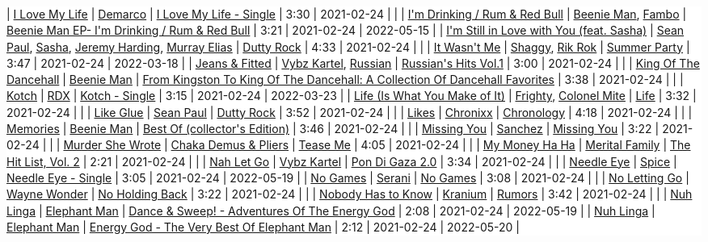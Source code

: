 | [I Love My Life](https://open.spotify.com/track/6S0nwCOEAftiihy73YVDnl) | [Demarco](https://open.spotify.com/artist/0af5VM6xubf8EXKvoG35x6) | [I Love My Life \- Single](https://open.spotify.com/album/48o7c4uGPRJybVClvbTBde) | 3:30 | 2021-02-24 |  |
| [I'm Drinking / Rum & Red Bull](https://open.spotify.com/track/7dthTAm8nsB2Xy6H7YkUb5) | [Beenie Man](https://open.spotify.com/artist/4L3GTE04bW5N7azA9QPhjA), [Fambo](https://open.spotify.com/artist/5XO0TgTMjWV9GFbpTSHrV0) | [Beenie Man EP\- I'm Drinking / Rum & Red Bull](https://open.spotify.com/album/6c6xqUry5ey8zGlf8vrheg) | 3:21 | 2021-02-24 | 2022-05-15 |
| [I'm Still in Love with You \(feat\. Sasha\)](https://open.spotify.com/track/3MhdH8PxqH1FuQp3HBptUI) | [Sean Paul](https://open.spotify.com/artist/3Isy6kedDrgPYoTS1dazA9), [Sasha](https://open.spotify.com/artist/02QYcz7JjwzKiKGHg53rZY), [Jeremy Harding](https://open.spotify.com/artist/4RPAm27zZnyxkEEpdWmrd0), [Murray Elias](https://open.spotify.com/artist/110deyrdzDK0DIuHPeQgKL) | [Dutty Rock](https://open.spotify.com/album/3nAwSh2fcp3M8voQKZS2as) | 4:33 | 2021-02-24 |  |
| [It Wasn't Me](https://open.spotify.com/track/4i387P9kogblRBfjFi3NaX) | [Shaggy](https://open.spotify.com/artist/5EvFsr3kj42KNv97ZEnqij), [Rik Rok](https://open.spotify.com/artist/67wCYxOq4A1ohAs7jWYaOJ) | [Summer Party](https://open.spotify.com/album/7oQbskcTqXDqVGQ5KwneAp) | 3:47 | 2021-02-24 | 2022-03-18 |
| [Jeans & Fitted](https://open.spotify.com/track/4YdsIAAPPberz61QaSFzUW) | [Vybz Kartel](https://open.spotify.com/artist/2NUz5P42WqkxilbI8ocN76), [Russian](https://open.spotify.com/artist/6chi2PtRlHbFrueGfQi6yY) | [Russian's Hits Vol.1](https://open.spotify.com/album/0S229icTkDLqSgJdsXhDBs) | 3:00 | 2021-02-24 |  |
| [King Of The Dancehall](https://open.spotify.com/track/7pNjRiLE1pGmPyZGsWmC6A) | [Beenie Man](https://open.spotify.com/artist/4L3GTE04bW5N7azA9QPhjA) | [From Kingston To King Of The Dancehall: A Collection Of Dancehall Favorites](https://open.spotify.com/album/3DFVychHEHSGoVtzuFP2cQ) | 3:38 | 2021-02-24 |  |
| [Kotch](https://open.spotify.com/track/3iUVSvuZ5LDJNztVjsOKiV) | [RDX](https://open.spotify.com/artist/4GpVRyxDYccJrbQkO3KWws) | [Kotch \- Single](https://open.spotify.com/album/32sdKebjCUVWU89Vz1E0VO) | 3:15 | 2021-02-24 | 2022-03-23 |
| [Life \(Is What You Make of It\)](https://open.spotify.com/track/5fqE1rQxoS8D4plG8ZKMn5) | [Frighty](https://open.spotify.com/artist/3sJ4PdcDMz8f54s58xsNzt), [Colonel Mite](https://open.spotify.com/artist/3uKvf6v8ivXfxa3UrJx738) | [Life](https://open.spotify.com/album/6brBB1nDTrEbxJV8G5X9OQ) | 3:32 | 2021-02-24 |  |
| [Like Glue](https://open.spotify.com/track/6pbCkvCENw0suVGr4Ckkae) | [Sean Paul](https://open.spotify.com/artist/3Isy6kedDrgPYoTS1dazA9) | [Dutty Rock](https://open.spotify.com/album/3nAwSh2fcp3M8voQKZS2as) | 3:52 | 2021-02-24 |  |
| [Likes](https://open.spotify.com/track/0u8OSg2ooosvr7wW6jgYYk) | [Chronixx](https://open.spotify.com/artist/2oZcMYiKpjaA2Et5mU3RPP) | [Chronology](https://open.spotify.com/album/0ZRlLe0jPtxYObYIgKZz9R) | 4:18 | 2021-02-24 |  |
| [Memories](https://open.spotify.com/track/2ErgYGo9t7cDrJCQw3VIDy) | [Beenie Man](https://open.spotify.com/artist/4L3GTE04bW5N7azA9QPhjA) | [Best Of \(collector's Edition\)](https://open.spotify.com/album/43leIoAGMe8wnHSpid198y) | 3:46 | 2021-02-24 |  |
| [Missing You](https://open.spotify.com/track/5BkEtAa7LHwm5qs2vLegX3) | [Sanchez](https://open.spotify.com/artist/6550dJCDSrZ8Cv6IDAjHpf) | [Missing You](https://open.spotify.com/album/3688VgiRVASa05x5FHEmc9) | 3:22 | 2021-02-24 |  |
| [Murder She Wrote](https://open.spotify.com/track/1HGyhNaRUFEDBiVLbvtbL6) | [Chaka Demus & Pliers](https://open.spotify.com/artist/6RQkaOWddQmiLLJqSgnTbm) | [Tease Me](https://open.spotify.com/album/6GTzBIyPe32G2mXBaYSqYY) | 4:05 | 2021-02-24 |  |
| [My Money Ha Ha](https://open.spotify.com/track/6zbjh2wNp2pEth5FJ1i7EI) | [Merital Family](https://open.spotify.com/artist/27GbrrvmAhdFLFaxw8u5gV) | [The Hit List, Vol\. 2](https://open.spotify.com/album/5CfSHg8q9RbWbESJS4YvhK) | 2:21 | 2021-02-24 |  |
| [Nah Let Go](https://open.spotify.com/track/39ThJ78YJf1Ouyb63rjYFu) | [Vybz Kartel](https://open.spotify.com/artist/2NUz5P42WqkxilbI8ocN76) | [Pon Di Gaza 2.0](https://open.spotify.com/album/5xkTjyLPKbSeNuY7QLgnqT) | 3:34 | 2021-02-24 |  |
| [Needle Eye](https://open.spotify.com/track/6gt4crRNZ5Soua4BP52HXv) | [Spice](https://open.spotify.com/artist/0wEvWMQRqaXcgnrZv6KtyL) | [Needle Eye \- Single](https://open.spotify.com/album/3xMal1HXLb88nb1EpVi8mv) | 3:05 | 2021-02-24 | 2022-05-19 |
| [No Games](https://open.spotify.com/track/3WU2blK7YBcugEEU9CATvF) | [Serani](https://open.spotify.com/artist/22099GssG7Ood0d5UIh2wo) | [No Games](https://open.spotify.com/album/4cmmzdFqEHTqH13hKRuGJK) | 3:08 | 2021-02-24 |  |
| [No Letting Go](https://open.spotify.com/track/5dWfl2PBpKHpBVdz95wxK1) | [Wayne Wonder](https://open.spotify.com/artist/3kc5AFnL1TQQdNaMdSW2UO) | [No Holding Back](https://open.spotify.com/album/3WH8Q7LS2p143e5PrKGLeA) | 3:22 | 2021-02-24 |  |
| [Nobody Has to Know](https://open.spotify.com/track/5nLmO6pp71pmiVZwyTPfq9) | [Kranium](https://open.spotify.com/artist/1LKo6ZA3RNvKtLa6zDu32S) | [Rumors](https://open.spotify.com/album/1MZfu40bPBKw1HzXGyGoMX) | 3:42 | 2021-02-24 |  |
| [Nuh Linga](https://open.spotify.com/track/1XDu72IZMRTO2gDPaMydXE) | [Elephant Man](https://open.spotify.com/artist/6NOvBZrkd83MSD51xkq4on) | [Dance & Sweep! \- Adventures Of The Energy God](https://open.spotify.com/album/1h6idb5MNxRtSz4EWsMe84) | 2:08 | 2021-02-24 | 2022-05-19 |
| [Nuh Linga](https://open.spotify.com/track/5i7yNnwyGbRIXkwYVDjgNI) | [Elephant Man](https://open.spotify.com/artist/6NOvBZrkd83MSD51xkq4on) | [Energy God \- The Very Best Of Elephant Man](https://open.spotify.com/album/5mGkSwbPSfYcrV6cxGAUcX) | 2:12 | 2021-02-24 | 2022-05-20 |